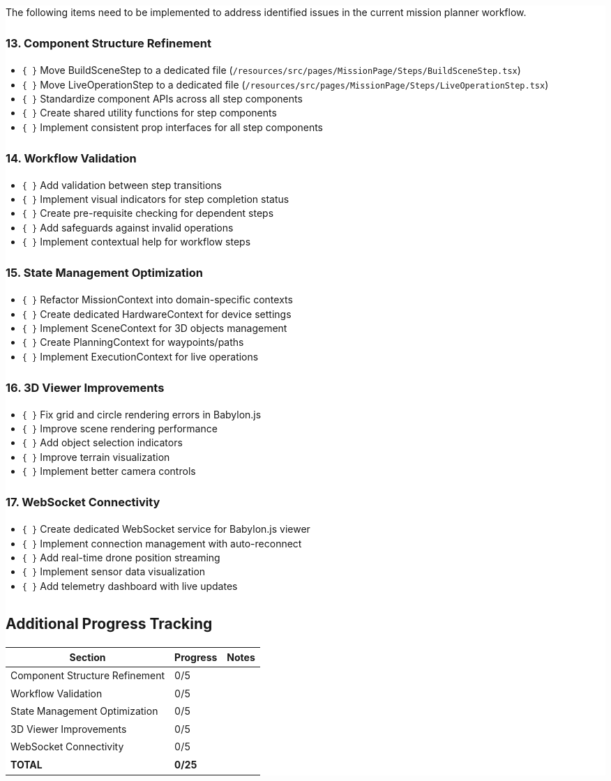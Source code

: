 The following items need to be implemented to address identified issues in the current mission planner workflow.

### 13. Component Structure Refinement

- `{ }` Move BuildSceneStep to a dedicated file (`/resources/src/pages/MissionPage/Steps/BuildSceneStep.tsx`)
- `{ }` Move LiveOperationStep to a dedicated file (`/resources/src/pages/MissionPage/Steps/LiveOperationStep.tsx`)
- `{ }` Standardize component APIs across all step components
- `{ }` Create shared utility functions for step components
- `{ }` Implement consistent prop interfaces for all step components

### 14. Workflow Validation

- `{ }` Add validation between step transitions
- `{ }` Implement visual indicators for step completion status
- `{ }` Create pre-requisite checking for dependent steps
- `{ }` Add safeguards against invalid operations
- `{ }` Implement contextual help for workflow steps

### 15. State Management Optimization

- `{ }` Refactor MissionContext into domain-specific contexts
- `{ }` Create dedicated HardwareContext for device settings
- `{ }` Implement SceneContext for 3D objects management
- `{ }` Create PlanningContext for waypoints/paths
- `{ }` Implement ExecutionContext for live operations

### 16. 3D Viewer Improvements

- `{ }` Fix grid and circle rendering errors in Babylon.js
- `{ }` Improve scene rendering performance
- `{ }` Add object selection indicators
- `{ }` Improve terrain visualization
- `{ }` Implement better camera controls

### 17. WebSocket Connectivity

- `{ }` Create dedicated WebSocket service for Babylon.js viewer
- `{ }` Implement connection management with auto-reconnect
- `{ }` Add real-time drone position streaming
- `{ }` Implement sensor data visualization
- `{ }` Add telemetry dashboard with live updates

## Additional Progress Tracking

| Section | Progress | Notes |
|---------|----------|-------|
| Component Structure Refinement | 0/5 | |
| Workflow Validation | 0/5 | |
| State Management Optimization | 0/5 | |
| 3D Viewer Improvements | 0/5 | |
| WebSocket Connectivity | 0/5 | |
| **TOTAL** | **0/25** | | 